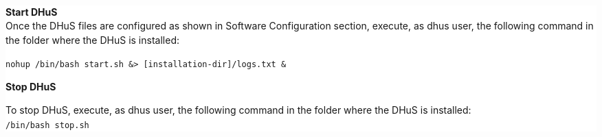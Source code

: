 **Start DHuS**    
Once the DHuS files are configured as shown in Software Configuration section, execute, as dhus user, the following command in the folder where the DHuS is installed:

`nohup /bin/bash start.sh &> [installation-dir]/logs.txt &`    

**Stop DHuS**

To stop DHuS, execute, as dhus user, the following command in the folder where the DHuS is installed:     
`/bin/bash stop.sh` 






